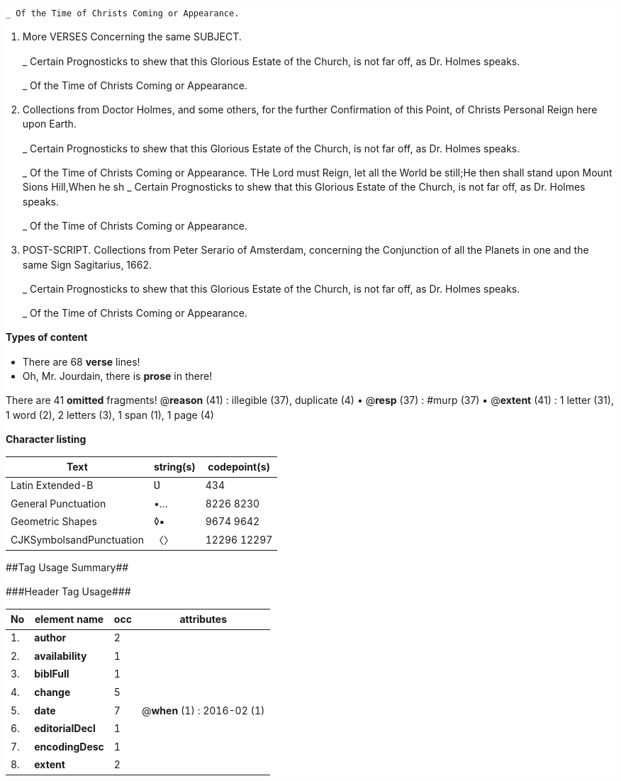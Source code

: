     _ Of the Time of Christs Coming or Appearance.

1. More VERSES Concerning the same SUBJECT.

    _ Certain Prognosticks to shew that this Glorious Estate of the Church, is not far off, as Dr. Holmes speaks.

    _ Of the Time of Christs Coming or Appearance.

1. Collections from Doctor Holmes, and some others, for the further Confirmation of this Point, of Christs Personal Reign here upon Earth.

    _ Certain Prognosticks to shew that this Glorious Estate of the Church, is not far off, as Dr. Holmes speaks.

    _ Of the Time of Christs Coming or Appearance.
THe Lord must Reign, let all the World be still;He then shall stand upon Mount Sions Hill,When he sh
    _ Certain Prognosticks to shew that this Glorious Estate of the Church, is not far off, as Dr. Holmes speaks.

    _ Of the Time of Christs Coming or Appearance.

1. POST-SCRIPT. Collections from Peter Serario of Amsterdam, concerning the Conjunction of all the Planets in one and the same Sign Sagitarius, 1662.

    _ Certain Prognosticks to shew that this Glorious Estate of the Church, is not far off, as Dr. Holmes speaks.

    _ Of the Time of Christs Coming or Appearance.

**Types of content**

  * There are 68 **verse** lines!
  * Oh, Mr. Jourdain, there is **prose** in there!

There are 41 **omitted** fragments! 
 @__reason__ (41) : illegible (37), duplicate (4)  •  @__resp__ (37) : #murp (37)  •  @__extent__ (41) : 1 letter (31), 1 word (2), 2 letters (3), 1 span (1), 1 page (4)

**Character listing**


|Text|string(s)|codepoint(s)|
|---|---|---|
|Latin Extended-B|Ʋ|434|
|General Punctuation|•…|8226 8230|
|Geometric Shapes|◊▪|9674 9642|
|CJKSymbolsandPunctuation|〈〉|12296 12297|

##Tag Usage Summary##

###Header Tag Usage###

|No|element name|occ|attributes|
|---|---|---|---|
|1.|__author__|2||
|2.|__availability__|1||
|3.|__biblFull__|1||
|4.|__change__|5||
|5.|__date__|7| @__when__ (1) : 2016-02 (1)|
|6.|__editorialDecl__|1||
|7.|__encodingDesc__|1||
|8.|__extent__|2||